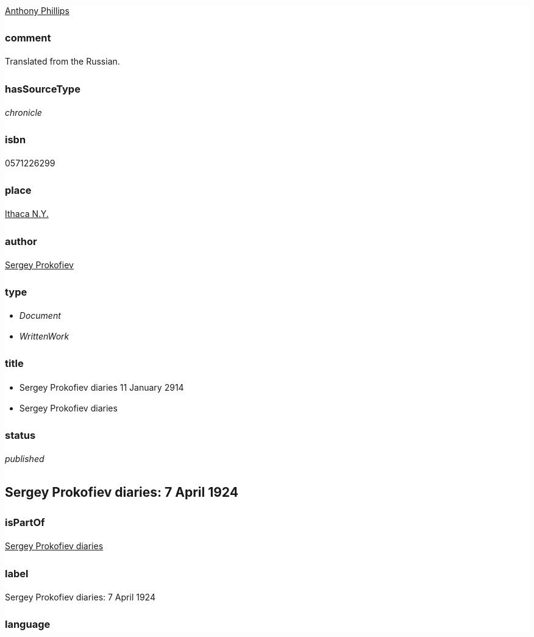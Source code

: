 [Anthony Phillips](#Anthony-Phillips)

### comment


Translated from the Russian.

### hasSourceType


*chronicle*

### isbn


0571226299

### place


[Ithaca N.Y.](#Ithaca-N.Y.)

### author


[Sergey Prokofiev](#Sergey-Prokofiev)

### type

 - *Document*

 - *WrittenWork*

### title

 - Sergey Prokofiev diaries 11 January 2914

 - Sergey Prokofiev diaries

### status


*published*

## Sergey Prokofiev diaries: 7 April 1924

### isPartOf


[Sergey Prokofiev diaries](#Sergey-Prokofiev-diaries)

### label


Sergey Prokofiev diaries: 7 April 1924

### language
